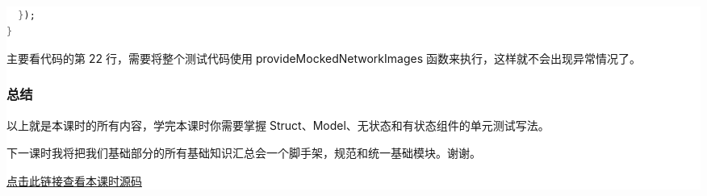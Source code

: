 ```dart
  });
}
```

主要看代码的第 22 行，需要将整个测试代码使用 provideMockedNetworkImages 函数来执行，这样就不会出现异常情况了。

### 总结

以上就是本课时的所有内容，学完本课时你需要掌握 Struct、Model、无状态和有状态组件的单元测试写法。

下一课时我将把我们基础部分的所有基础知识汇总会一个脚手架，规范和统一基础模块。谢谢。

[点击此链接查看本课时源码](https://github.com/love-flutter/flutter-column)

